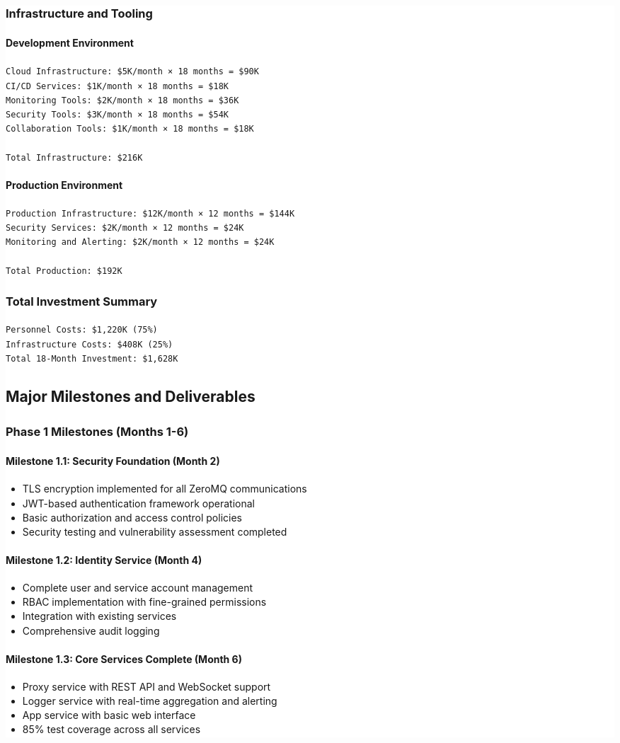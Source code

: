 ### Infrastructure and Tooling

#### Development Environment
```
Cloud Infrastructure: $5K/month × 18 months = $90K
CI/CD Services: $1K/month × 18 months = $18K
Monitoring Tools: $2K/month × 18 months = $36K
Security Tools: $3K/month × 18 months = $54K
Collaboration Tools: $1K/month × 18 months = $18K

Total Infrastructure: $216K
```

#### Production Environment
```
Production Infrastructure: $12K/month × 12 months = $144K
Security Services: $2K/month × 12 months = $24K
Monitoring and Alerting: $2K/month × 12 months = $24K

Total Production: $192K
```

### Total Investment Summary
```
Personnel Costs: $1,220K (75%)
Infrastructure Costs: $408K (25%)
Total 18-Month Investment: $1,628K
```

## Major Milestones and Deliverables

### Phase 1 Milestones (Months 1-6)

#### Milestone 1.1: Security Foundation (Month 2)
- TLS encryption implemented for all ZeroMQ communications
- JWT-based authentication framework operational
- Basic authorization and access control policies
- Security testing and vulnerability assessment completed

#### Milestone 1.2: Identity Service (Month 4)
- Complete user and service account management
- RBAC implementation with fine-grained permissions
- Integration with existing services
- Comprehensive audit logging

#### Milestone 1.3: Core Services Complete (Month 6)
- Proxy service with REST API and WebSocket support
- Logger service with real-time aggregation and alerting
- App service with basic web interface
- 85% test coverage across all services
